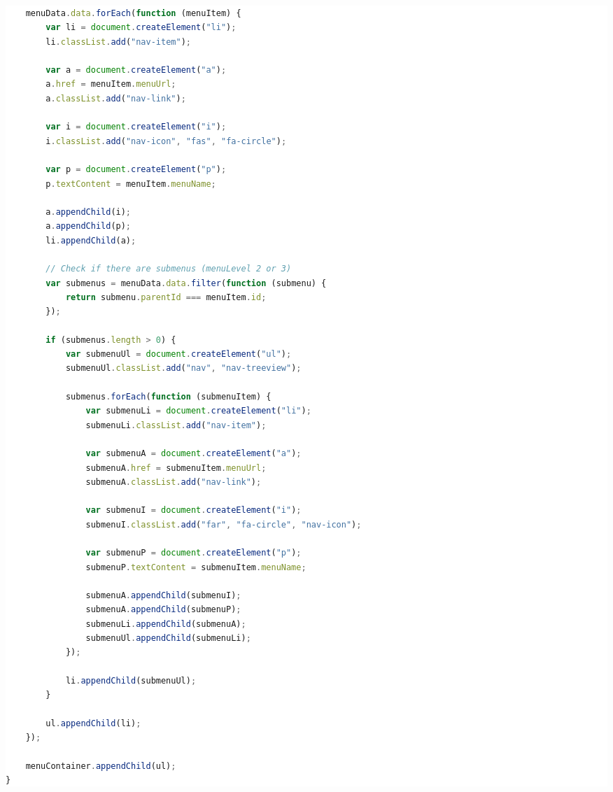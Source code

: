 ~~~javascript
    menuData.data.forEach(function (menuItem) {
        var li = document.createElement("li");
        li.classList.add("nav-item");

        var a = document.createElement("a");
        a.href = menuItem.menuUrl;
        a.classList.add("nav-link");

        var i = document.createElement("i");
        i.classList.add("nav-icon", "fas", "fa-circle");

        var p = document.createElement("p");
        p.textContent = menuItem.menuName;

        a.appendChild(i);
        a.appendChild(p);
        li.appendChild(a);

        // Check if there are submenus (menuLevel 2 or 3)
        var submenus = menuData.data.filter(function (submenu) {
            return submenu.parentId === menuItem.id;
        });

        if (submenus.length > 0) {
            var submenuUl = document.createElement("ul");
            submenuUl.classList.add("nav", "nav-treeview");

            submenus.forEach(function (submenuItem) {
                var submenuLi = document.createElement("li");
                submenuLi.classList.add("nav-item");

                var submenuA = document.createElement("a");
                submenuA.href = submenuItem.menuUrl;
                submenuA.classList.add("nav-link");

                var submenuI = document.createElement("i");
                submenuI.classList.add("far", "fa-circle", "nav-icon");

                var submenuP = document.createElement("p");
                submenuP.textContent = submenuItem.menuName;

                submenuA.appendChild(submenuI);
                submenuA.appendChild(submenuP);
                submenuLi.appendChild(submenuA);
                submenuUl.appendChild(submenuLi);
            });

            li.appendChild(submenuUl);
        }

        ul.appendChild(li);
    });

    menuContainer.appendChild(ul);
}
~~~
